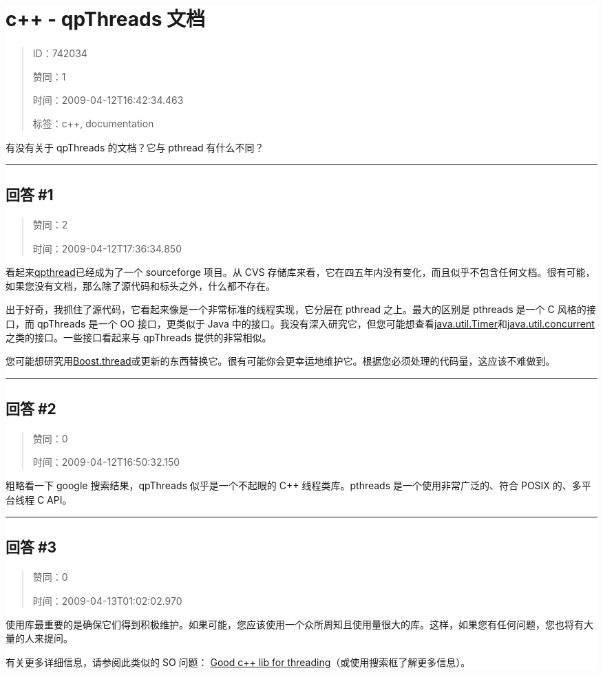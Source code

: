 # c++ - qpThreads 文档

> ID：742034
> 
> 赞同：1
> 
> 时间：2009-04-12T16:42:34.463
> 
> 标签：c++, documentation

有没有关于 qpThreads 的文档？它与 pthread 有什么不同？

* * *

## 回答 #1

> 赞同：2
> 
> 时间：2009-04-12T17:36:34.850

看起来[qpthread](http://sourceforge.net/projects/qpthread/)已经成为了一个 sourceforge 项目。从 CVS 存储库来看，它在四五年内没有变化，而且似乎不包含任何文档。很有可能，如果您没有文档，那么除了源代码和标头之外，什么都不存在。

出于好奇，我抓住了源代码，它看起来像是一个非常标准的线程实现，它分层在 pthread 之上。最大的区别是 pthreads 是一个 C 风格的接口，而 qpThreads 是一个 OO 接口，更类似于 Java 中的接口。我没有深入研究它，但您可能想查看[java.util.Timer](http://java.sun.com/j2se/1.3/docs/api/java/util/Timer.html)和[java.util.concurrent](http://java.sun.com/j2se/1.5.0/docs/api/java/util/concurrent/package-summary.html)之类的接口。一些接口看起来与 qpThreads 提供的非常相似。

您可能想研究用[Boost.thread](http://www.boost.org/doc/libs/1_38_0/doc/html/thread.html)或更新的东西替换它。很有可能你会更幸运地维护它。根据您必须处理的代码量，这应该不难做到。

* * *

## 回答 #2

> 赞同：0
> 
> 时间：2009-04-12T16:50:32.150

粗略看一下 google 搜索结果，qpThreads 似乎是一个不起眼的 C++ 线程类库。pthreads 是一个使用非常广泛的、符合 POSIX 的、多平台线程 C API。

* * *

## 回答 #3

> 赞同：0
> 
> 时间：2009-04-13T01:02:02.970

使用库最重要的是确保它们得到积极维护。如果可能，您应该使用一个众所周知且使用量很大的库。这样，如果您有任何问题，您也将有大量的人来提问。

有关更多详细信息，请参阅此类似的 SO 问题： [Good c++ lib for threading](https://stackoverflow.com/questions/596360/good-c-lib-for-threading)（或使用搜索框了解更多信息）。
